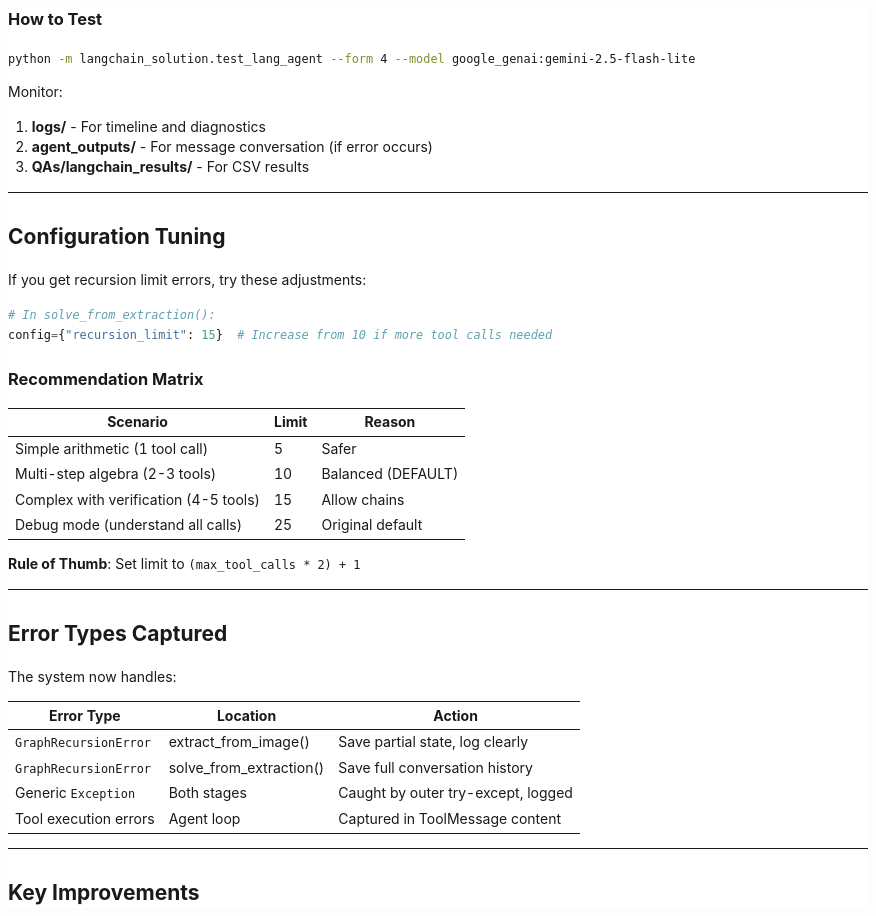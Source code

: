 ### How to Test

```bash
python -m langchain_solution.test_lang_agent --form 4 --model google_genai:gemini-2.5-flash-lite
```

Monitor:
1. **logs/** - For timeline and diagnostics
2. **agent_outputs/** - For message conversation (if error occurs)
3. **QAs/langchain_results/** - For CSV results

---

## Configuration Tuning

If you get recursion limit errors, try these adjustments:

```python
# In solve_from_extraction():
config={"recursion_limit": 15}  # Increase from 10 if more tool calls needed
```

### Recommendation Matrix

| Scenario | Limit | Reason |
|----------|-------|--------|
| Simple arithmetic (1 tool call) | 5 | Safer |
| Multi-step algebra (2-3 tools) | 10 | Balanced (DEFAULT) |
| Complex with verification (4-5 tools) | 15 | Allow chains |
| Debug mode (understand all calls) | 25 | Original default |

**Rule of Thumb**: Set limit to `(max_tool_calls * 2) + 1`

---

## Error Types Captured

The system now handles:

| Error Type | Location | Action |
|------------|----------|--------|
| `GraphRecursionError` | extract_from_image() | Save partial state, log clearly |
| `GraphRecursionError` | solve_from_extraction() | Save full conversation history |
| Generic `Exception` | Both stages | Caught by outer try-except, logged |
| Tool execution errors | Agent loop | Captured in ToolMessage content |

---

## Key Improvements
